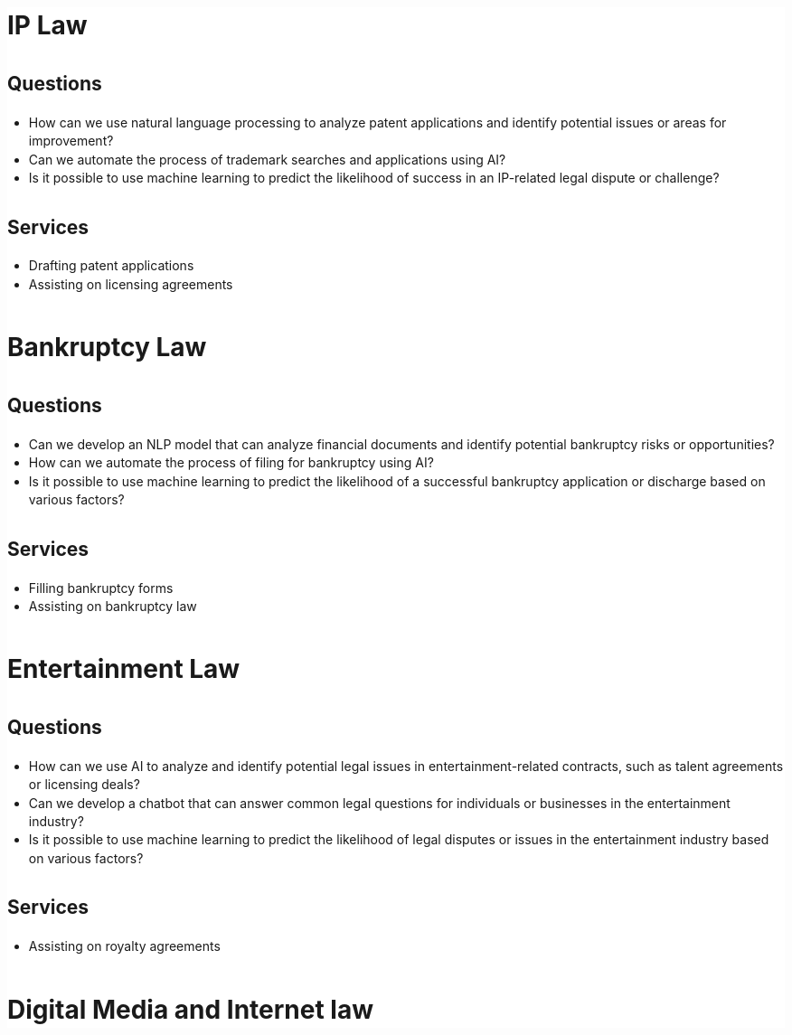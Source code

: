 # IP Law

## Questions

- How can we use natural language processing to analyze patent applications and identify potential issues or areas for improvement?
- Can we automate the process of trademark searches and applications using AI?
- Is it possible to use machine learning to predict the likelihood of success in an IP-related legal dispute or challenge?

## Services

- Drafting patent applications
- Assisting on licensing agreements

# Bankruptcy Law

## Questions

- Can we develop an NLP model that can analyze financial documents and identify potential bankruptcy risks or opportunities?
- How can we automate the process of filing for bankruptcy using AI?
- Is it possible to use machine learning to predict the likelihood of a successful bankruptcy application or discharge based on various factors?

## Services

- Filling bankruptcy forms
- Assisting on bankruptcy law

# Entertainment Law

## Questions

- How can we use AI to analyze and identify potential legal issues in entertainment-related contracts, such as talent agreements or licensing deals?
- Can we develop a chatbot that can answer common legal questions for individuals or businesses in the entertainment industry?
- Is it possible to use machine learning to predict the likelihood of legal disputes or issues in the entertainment industry based on various factors?

## Services

- Assisting on royalty agreements

# Digital Media and Internet law
